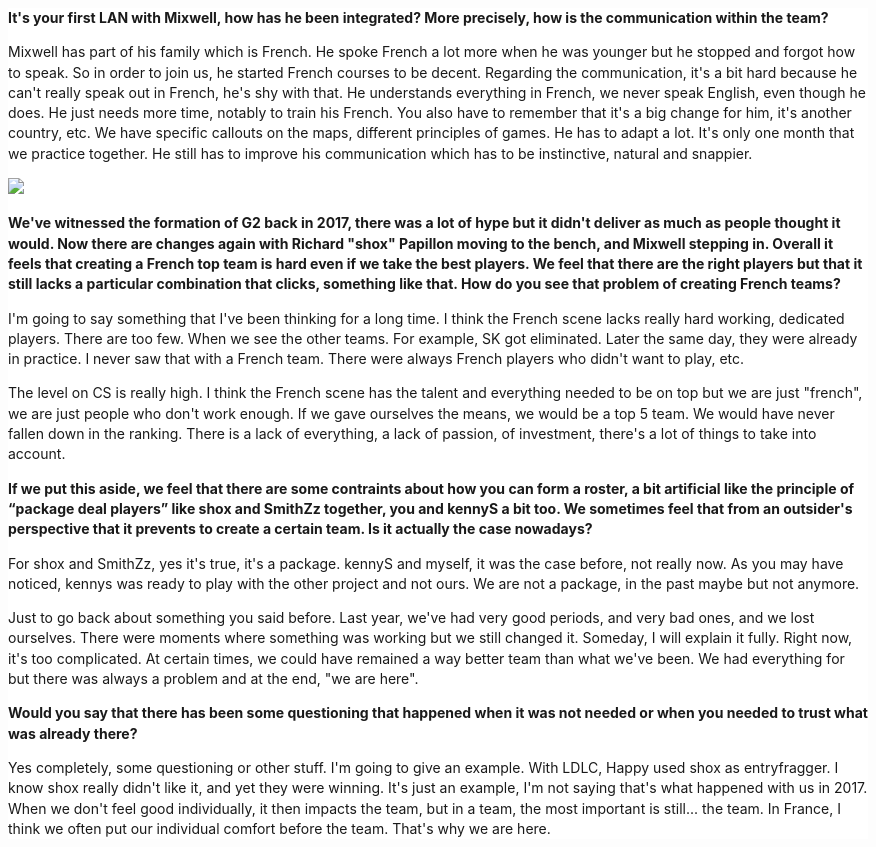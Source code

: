 **It's your first LAN with Mixwell, how has he been integrated? More precisely, how is the communication within the team?**

Mixwell has part of his family which is French. He spoke French a lot more when he was younger but he stopped and forgot how to speak. So in order to join us, he started French courses to be decent. Regarding the communication, it's a bit hard because he can't really speak out in French, he's shy with that. He understands everything in French, we never speak English, even though he does. He just needs more time, notably to train his French. You also have to remember that it's a big change for him, it's another country, etc. We have specific callouts on the maps, different principles of games. He has to adapt a lot. It's only one month that we practice together. He still has to improve his communication which has to be instinctive, natural and snappier.

![](/images/articles/5adb5ed965c61/images/b5UYxjcD4CHUwYY9LNaPGw2I22zY94VUJdEMCENs.jpeg)  

**We've witnessed the formation of G2 back in 2017, there was a lot of hype but it didn't deliver as much as people thought it would. Now there are changes again with Richard "shox" Papillon⁠ moving to the bench, and Mixwell stepping in. Overall it feels that creating a French top team is hard even if we take the best players. We feel that there are the right players but that it still lacks a particular combination that clicks, something like that. How do you see that problem of creating French teams?**

I'm going to say something that I've been thinking for a long time. I think the French scene lacks really hard working, dedicated players. There are too few. When we see the other teams. For example, SK got eliminated. Later the same day, they were already in practice. I never saw that with a French team. There were always French players who didn't want to play, etc.

The level on CS is really high. I think the French scene has the talent and everything needed to be on top but we are just "french", we are just people who don't work enough. If we gave ourselves the means, we would be a top 5 team. We would have never fallen down in the ranking. There is a lack of everything, a lack of passion, of investment, there's a lot of things to take into account.

**If we put this aside, we feel that there are some contraints about how you can form a roster, a bit artificial like the principle of “package deal players” like shox and SmithZz together, you and kennyS a bit too. We sometimes feel that from an outsider's perspective that it prevents to create a certain team. Is it actually the case nowadays?**

For shox and SmithZz, yes it's true, it's a package. kennyS and myself, it was the case before, not really now. As you may have noticed, kennys was ready to play with the other project and not ours. We are not a package, in the past maybe but not anymore.

Just to go back about something you said before. Last year, we've had very good periods, and very bad ones, and we lost ourselves. There were moments where something was working but we still changed it. Someday, I will explain it fully. Right now, it's too complicated. At certain times, we could have remained a way better team than what we've been. We had everything for but there was always a problem and at the end, "we are here".

**Would you say that there has been some questioning that happened when it was not needed or when you needed to trust what was already there?**

Yes completely, some questioning or other stuff. I'm going to give an example. With LDLC, Happy used shox as entryfragger. I know shox really didn't like it, and yet they were winning. It's just an example, I'm not saying that's what happened with us in 2017\. When we don't feel good individually, it then impacts the team, but in a team, the most important is still... the team. In France, I think we often put our individual comfort before the team. That's why we are here.
